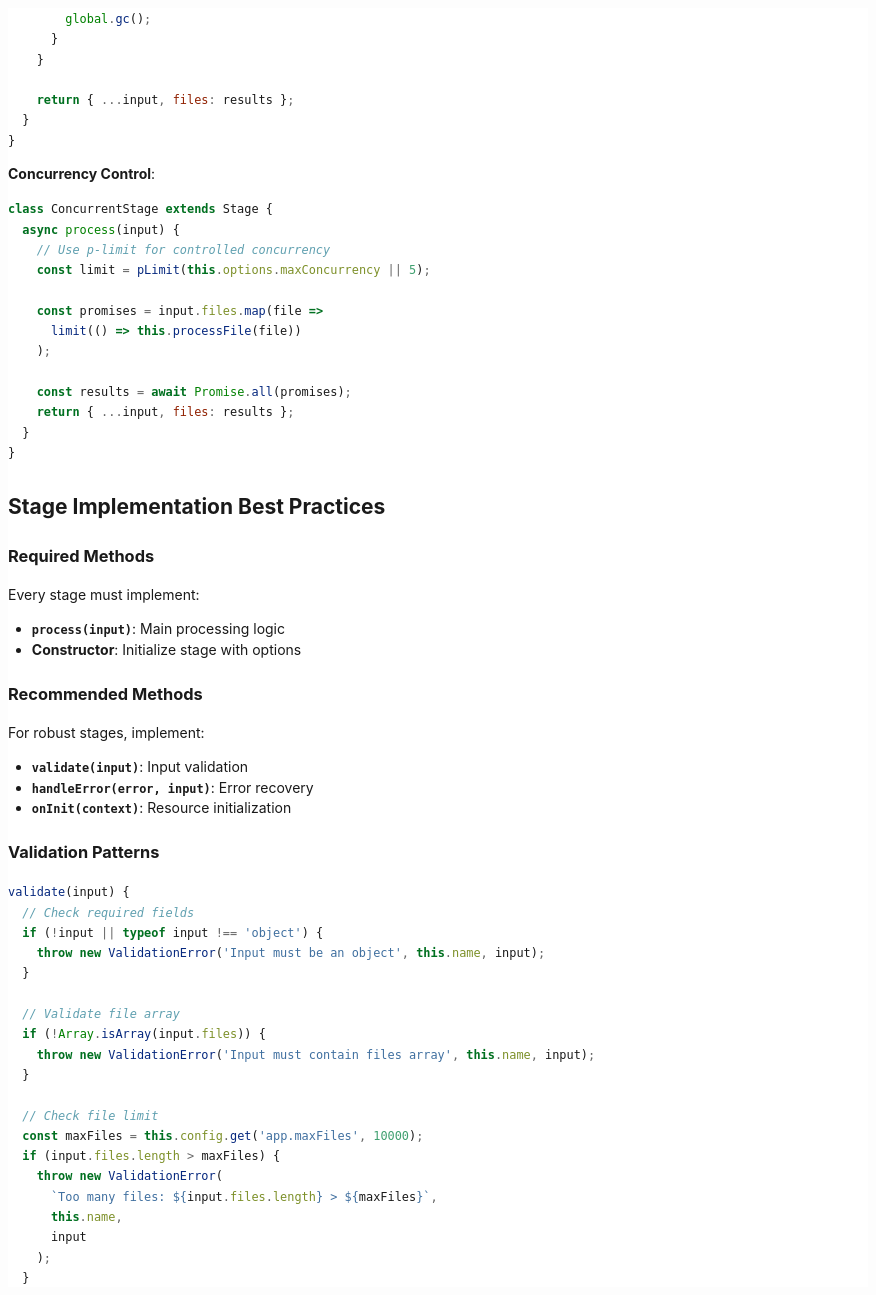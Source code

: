 ```javascript
        global.gc();
      }
    }
    
    return { ...input, files: results };
  }
}
```

**Concurrency Control**:
```javascript
class ConcurrentStage extends Stage {
  async process(input) {
    // Use p-limit for controlled concurrency
    const limit = pLimit(this.options.maxConcurrency || 5);
    
    const promises = input.files.map(file => 
      limit(() => this.processFile(file))
    );
    
    const results = await Promise.all(promises);
    return { ...input, files: results };
  }
}
```

## Stage Implementation Best Practices

### Required Methods

Every stage must implement:
- **`process(input)`**: Main processing logic
- **Constructor**: Initialize stage with options

### Recommended Methods

For robust stages, implement:
- **`validate(input)`**: Input validation
- **`handleError(error, input)`**: Error recovery
- **`onInit(context)`**: Resource initialization

### Validation Patterns

```javascript
validate(input) {
  // Check required fields
  if (!input || typeof input !== 'object') {
    throw new ValidationError('Input must be an object', this.name, input);
  }
  
  // Validate file array
  if (!Array.isArray(input.files)) {
    throw new ValidationError('Input must contain files array', this.name, input);
  }
  
  // Check file limit
  const maxFiles = this.config.get('app.maxFiles', 10000);
  if (input.files.length > maxFiles) {
    throw new ValidationError(
      `Too many files: ${input.files.length} > ${maxFiles}`, 
      this.name, 
      input
    );
  }
```